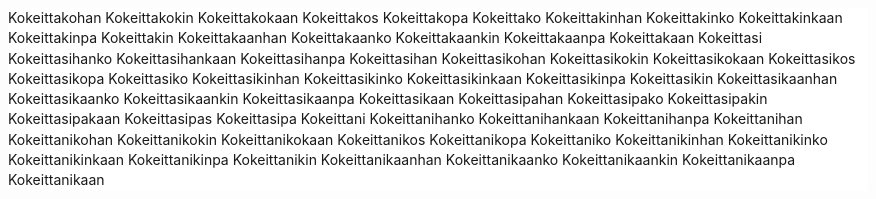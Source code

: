 Kokeittakohan
Kokeittakokin
Kokeittakokaan
Kokeittakos
Kokeittakopa
Kokeittako
Kokeittakinhan
Kokeittakinko
Kokeittakinkaan
Kokeittakinpa
Kokeittakin
Kokeittakaanhan
Kokeittakaanko
Kokeittakaankin
Kokeittakaanpa
Kokeittakaan
Kokeittasi
Kokeittasihanko
Kokeittasihankaan
Kokeittasihanpa
Kokeittasihan
Kokeittasikohan
Kokeittasikokin
Kokeittasikokaan
Kokeittasikos
Kokeittasikopa
Kokeittasiko
Kokeittasikinhan
Kokeittasikinko
Kokeittasikinkaan
Kokeittasikinpa
Kokeittasikin
Kokeittasikaanhan
Kokeittasikaanko
Kokeittasikaankin
Kokeittasikaanpa
Kokeittasikaan
Kokeittasipahan
Kokeittasipako
Kokeittasipakin
Kokeittasipakaan
Kokeittasipas
Kokeittasipa
Kokeittani
Kokeittanihanko
Kokeittanihankaan
Kokeittanihanpa
Kokeittanihan
Kokeittanikohan
Kokeittanikokin
Kokeittanikokaan
Kokeittanikos
Kokeittanikopa
Kokeittaniko
Kokeittanikinhan
Kokeittanikinko
Kokeittanikinkaan
Kokeittanikinpa
Kokeittanikin
Kokeittanikaanhan
Kokeittanikaanko
Kokeittanikaankin
Kokeittanikaanpa
Kokeittanikaan